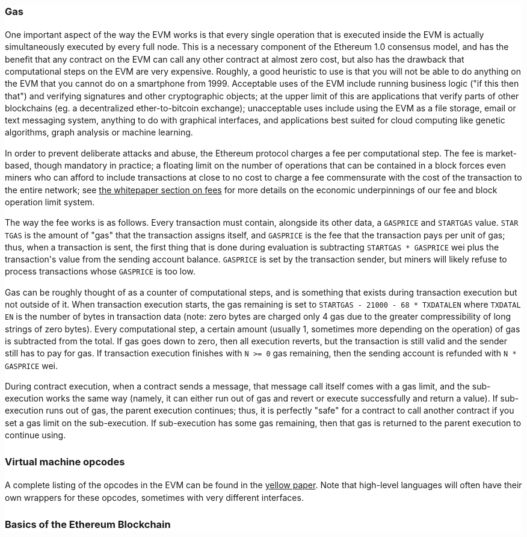 ### Gas

One important aspect of the way the EVM works is that every single operation that is executed inside the EVM is actually simultaneously executed by every full node. This is a necessary component of the Ethereum 1.0 consensus model, and has the benefit that any contract on the EVM can call any other contract at almost zero cost, but also has the drawback that computational steps on the EVM are very expensive. Roughly, a good heuristic to use is that you will not be able to do anything on the EVM that you cannot do on a smartphone from 1999. Acceptable uses of the EVM include running business logic ("if this then that") and verifying signatures and other cryptographic objects; at the upper limit of this are applications that verify parts of other blockchains (eg. a decentralized ether-to-bitcoin exchange); unacceptable uses include using the EVM as a file storage, email or text messaging system, anything to do with graphical interfaces, and applications best suited for cloud computing like genetic algorithms, graph analysis or machine learning.

In order to prevent deliberate attacks and abuse, the Ethereum protocol charges a fee per computational step. The fee is market-based, though mandatory in practice; a floating limit on the number of operations that can be contained in a block forces even miners who can afford to include transactions at close to no cost to charge a fee commensurate with the cost of the transaction to the entire network; see [the whitepaper section on fees](./%5BEnglish%5D-White-Paper#fees) for more details on the economic underpinnings of our fee and block operation limit system.

The way the fee works is as follows. Every transaction must contain, alongside its other data, a `GASPRICE` and `STARTGAS` value. `STARTGAS` is the amount of "gas" that the transaction assigns itself, and `GASPRICE` is the fee that the transaction pays per unit of gas; thus, when a transaction is sent, the first thing that is done during evaluation is subtracting `STARTGAS * GASPRICE` wei plus the transaction's value from the sending account balance. `GASPRICE` is set by the transaction sender, but miners will likely refuse to process transactions whose `GASPRICE` is too low. 

Gas can be roughly thought of as a counter of computational steps, and is something that exists during transaction execution but not outside of it. When transaction execution starts, the gas remaining is set to `STARTGAS - 21000 - 68 * TXDATALEN` where `TXDATALEN` is the number of bytes in transaction data (note: zero bytes are charged only 4 gas due to the greater compressibility of long strings of zero bytes). Every computational step, a certain amount (usually 1, sometimes more depending on the operation) of gas is subtracted from the total. If gas goes down to zero, then all execution reverts, but the transaction is still valid and the sender still has to pay for gas. If transaction execution finishes with `N >= 0` gas remaining, then the sending account is refunded with `N * GASPRICE` wei.

During contract execution, when a contract sends a message, that message call itself comes with a gas limit, and the sub-execution works the same way (namely, it can either run out of gas and revert or execute successfully and return a value). If sub-execution runs out of gas, the parent execution continues; thus, it is perfectly "safe" for a contract to call another contract if you set a gas limit on the sub-execution. If sub-execution has some gas remaining, then that gas is returned to the parent execution to continue using.

### Virtual machine opcodes

A complete listing of the opcodes in the EVM can be found in the [yellow paper](http://gavwood.com/Paper.pdf). Note that high-level languages will often have their own wrappers for these opcodes, sometimes with very different interfaces.

### Basics of the Ethereum Blockchain
